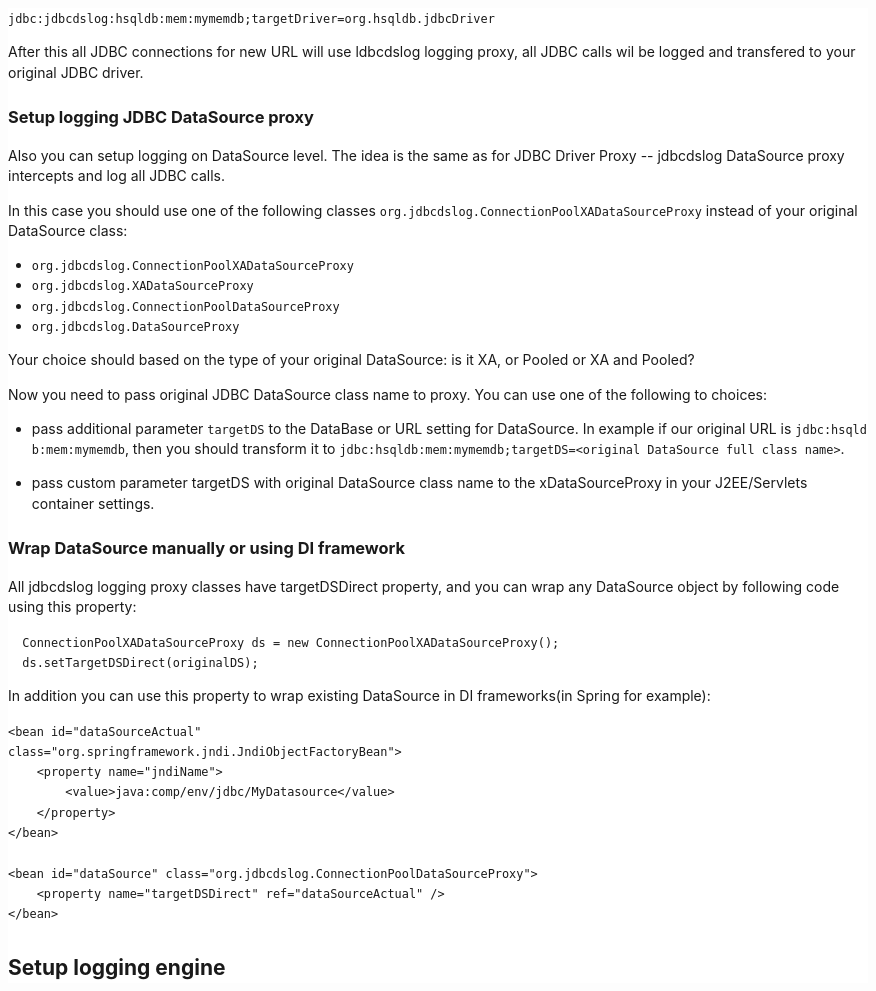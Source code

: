 `jdbc:jdbcdslog:hsqldb:mem:mymemdb;targetDriver=org.hsqldb.jdbcDriver`

After this all JDBC connections for new URL will use ldbcdslog logging proxy, all JDBC calls wil be logged and transfered to your original JDBC driver.

### Setup logging JDBC DataSource proxy ###

Also you can setup logging on DataSource level. The idea is the same as for JDBC Driver Proxy -- jdbcdslog DataSource proxy intercepts and log all JDBC calls.

In this case you should use one of the following classes `org.jdbcdslog.ConnectionPoolXADataSourceProxy` instead of your original DataSource class:
  * `org.jdbcdslog.ConnectionPoolXADataSourceProxy`
  * `org.jdbcdslog.XADataSourceProxy`
  * `org.jdbcdslog.ConnectionPoolDataSourceProxy`
  * `org.jdbcdslog.DataSourceProxy`

Your choice should based on the type of your original DataSource: is it XA, or Pooled or XA and Pooled?

Now you need to pass original JDBC DataSource class name to proxy. You can use one of the following to choices:

  * pass additional parameter `targetDS` to the DataBase or URL setting for DataSource. In example if our original URL is `jdbc:hsqldb:mem:mymemdb`, then you should transform it to `jdbc:hsqldb:mem:mymemdb;targetDS=<original DataSource full class name>`.

  * pass custom parameter targetDS with original DataSource class name to the xDataSourceProxy in your J2EE/Servlets container settings.

### Wrap DataSource manually or using DI framework ###

All jdbcdslog logging proxy classes have targetDSDirect property, and you can wrap any DataSource object by following code using this property:

```
  ConnectionPoolXADataSourceProxy ds = new ConnectionPoolXADataSourceProxy();
  ds.setTargetDSDirect(originalDS);
```

In addition you can use this property to wrap existing DataSource in DI frameworks(in Spring for example):

```
<bean id="dataSourceActual"
class="org.springframework.jndi.JndiObjectFactoryBean">
    <property name="jndiName">
        <value>java:comp/env/jdbc/MyDatasource</value>
    </property>
</bean>

<bean id="dataSource" class="org.jdbcdslog.ConnectionPoolDataSourceProxy">
    <property name="targetDSDirect" ref="dataSourceActual" />
</bean>
```

## Setup logging engine ##
